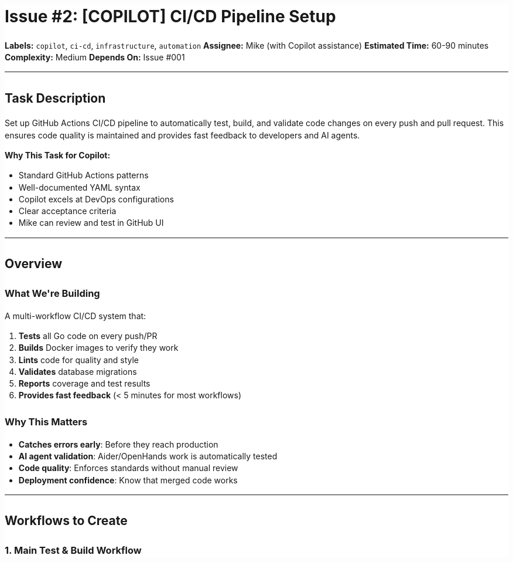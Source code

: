 # Issue #2: [COPILOT] CI/CD Pipeline Setup

**Labels:** `copilot`, `ci-cd`, `infrastructure`, `automation`
**Assignee:** Mike (with Copilot assistance)
**Estimated Time:** 60-90 minutes
**Complexity:** Medium
**Depends On:** Issue #001

---

## Task Description

Set up GitHub Actions CI/CD pipeline to automatically test, build, and validate code changes on every push and pull request. This ensures code quality is maintained and provides fast feedback to developers and AI agents.

**Why This Task for Copilot:**
- Standard GitHub Actions patterns
- Well-documented YAML syntax
- Copilot excels at DevOps configurations
- Clear acceptance criteria
- Mike can review and test in GitHub UI

---

## Overview

### What We're Building

A multi-workflow CI/CD system that:
1. **Tests** all Go code on every push/PR
2. **Builds** Docker images to verify they work
3. **Lints** code for quality and style
4. **Validates** database migrations
5. **Reports** coverage and test results
6. **Provides fast feedback** (< 5 minutes for most workflows)

### Why This Matters

- **Catches errors early**: Before they reach production
- **AI agent validation**: Aider/OpenHands work is automatically tested
- **Code quality**: Enforces standards without manual review
- **Deployment confidence**: Know that merged code works

---

## Workflows to Create

### 1. Main Test & Build Workflow
